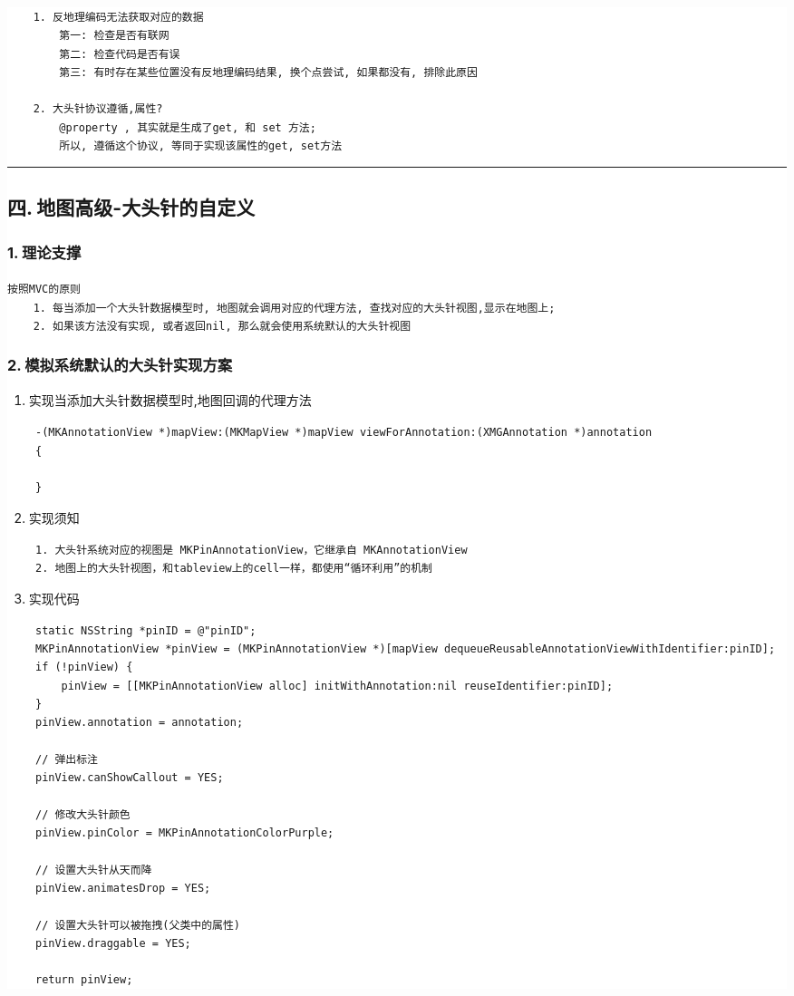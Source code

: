 		1. 反地理编码无法获取对应的数据
			第一: 检查是否有联网
			第二: 检查代码是否有误
			第三: 有时存在某些位置没有反地理编码结果, 换个点尝试, 如果都没有, 排除此原因
			
		2. 大头针协议遵循,属性?
			@property , 其实就是生成了get, 和 set 方法;
			所以, 遵循这个协议, 等同于实现该属性的get, set方法

----

## 四. 地图高级-大头针的自定义 
### 1. 理论支撑

	按照MVC的原则
		1. 每当添加一个大头针数据模型时, 地图就会调用对应的代理方法, 查找对应的大头针视图,显示在地图上;
		2. 如果该方法没有实现, 或者返回nil, 那么就会使用系统默认的大头针视图

### 2. 模拟系统默认的大头针实现方案
1. 实现当添加大头针数据模型时,地图回调的代理方法
	
		-(MKAnnotationView *)mapView:(MKMapView *)mapView viewForAnnotation:(XMGAnnotation *)annotation
		{
		
		}

2. 实现须知
	   
		1. 大头针系统对应的视图是 MKPinAnnotationView，它继承自 MKAnnotationView
		2. 地图上的大头针视图，和tableview上的cell一样，都使用“循环利用”的机制

3. 实现代码
		
		static NSString *pinID = @"pinID";
    	MKPinAnnotationView *pinView = (MKPinAnnotationView *)[mapView dequeueReusableAnnotationViewWithIdentifier:pinID];
    	if (!pinView) {
        	pinView = [[MKPinAnnotationView alloc] initWithAnnotation:nil reuseIdentifier:pinID];
	    }
    	pinView.annotation = annotation;

    	// 弹出标注
    	pinView.canShowCallout = YES;

    	// 修改大头针颜色
    	pinView.pinColor = MKPinAnnotationColorPurple;

    	// 设置大头针从天而降
    	pinView.animatesDrop = YES;

    	// 设置大头针可以被拖拽(父类中的属性)
    	pinView.draggable = YES;

    	return pinView;

